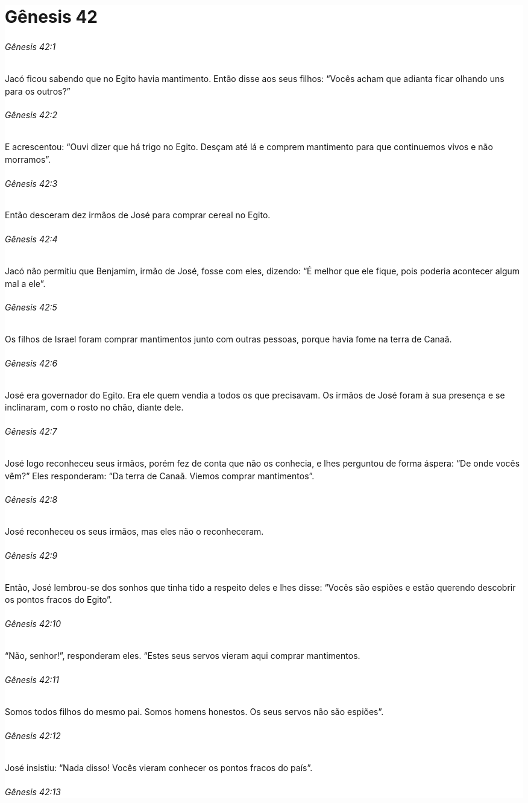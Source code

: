 # Gênesis 42

###### Gênesis 42:1

Jacó ficou sabendo que no Egito havia mantimento. Então disse aos seus filhos: “Vocês acham que adianta ficar olhando uns para os outros?”

###### Gênesis 42:2

E acrescentou: “Ouvi dizer que há trigo no Egito. Desçam até lá e comprem mantimento para que continuemos vivos e não morramos”.

###### Gênesis 42:3

Então desceram dez irmãos de José para comprar cereal no Egito.

###### Gênesis 42:4

Jacó não permitiu que Benjamim, irmão de José, fosse com eles, dizendo: “É melhor que ele fique, pois poderia acontecer algum mal a ele”.

###### Gênesis 42:5

Os filhos de Israel foram comprar mantimentos junto com outras pessoas, porque havia fome na terra de Canaã.

###### Gênesis 42:6

José era governador do Egito. Era ele quem vendia a todos os que precisavam. Os irmãos de José foram à sua presença e se inclinaram, com o rosto no chão, diante dele.

###### Gênesis 42:7

José logo reconheceu seus irmãos, porém fez de conta que não os conhecia, e lhes perguntou de forma áspera: “De onde vocês vêm?” Eles responderam: “Da terra de Canaã. Viemos comprar mantimentos”.

###### Gênesis 42:8

José reconheceu os seus irmãos, mas eles não o reconheceram.

###### Gênesis 42:9

Então, José lembrou-se dos sonhos que tinha tido a respeito deles e lhes disse: “Vocês são espiões e estão querendo descobrir os pontos fracos do Egito”.

###### Gênesis 42:10

“Não, senhor!”, responderam eles. “Estes seus servos vieram aqui comprar mantimentos.

###### Gênesis 42:11

Somos todos filhos do mesmo pai. Somos homens honestos. Os seus servos não são espiões”.

###### Gênesis 42:12

José insistiu: “Nada disso! Vocês vieram conhecer os pontos fracos do país”.

###### Gênesis 42:13
